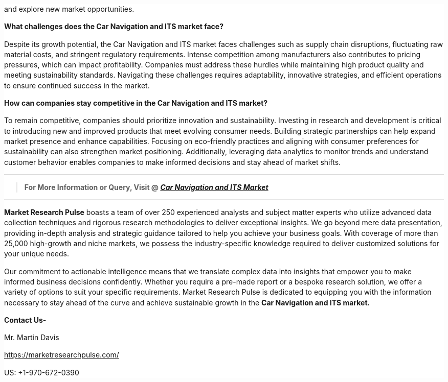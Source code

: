 and explore new market opportunities.</p><p><strong>What challenges does the Car Navigation and ITS market face?</strong></p><p>Despite its growth potential, the Car Navigation and ITS market faces challenges such as supply chain disruptions, fluctuating raw material costs, and stringent regulatory requirements. Intense competition among manufacturers also contributes to pricing pressures, which can impact profitability. Companies must address these hurdles while maintaining high product quality and meeting sustainability standards. Navigating these challenges requires adaptability, innovative strategies, and efficient operations to ensure continued success in the market.</p><p><strong>How can companies stay competitive in the Car Navigation and ITS market?</strong></p><p>To remain competitive, companies should prioritize innovation and sustainability. Investing in research and development is critical to introducing new and improved products that meet evolving consumer needs. Building strategic partnerships can help expand market presence and enhance capabilities. Focusing on eco-friendly practices and aligning with consumer preferences for sustainability can also strengthen market positioning. Additionally, leveraging data analytics to monitor trends and understand customer behavior enables companies to make informed decisions and stay ahead of market shifts.</p><hr /><blockquote><p><strong>For More Information or Query, Visit @&nbsp;<em><a href="https://marketresearchpulse.com/report/115403/car-navigation-and-its-market?utm_source=Linkedin&utm_medium=0117">Car Navigation and ITS Market</a></em></strong></p></blockquote><hr /><p><strong>Market Research Pulse</strong> boasts a team of over 250 experienced analysts and subject matter experts who utilize advanced data collection techniques and rigorous research methodologies to deliver exceptional insights. We go beyond mere data presentation, providing in-depth analysis and strategic guidance tailored to help you achieve your business goals. With coverage of more than 25,000 high-growth and niche markets, we possess the industry-specific knowledge required to deliver customized solutions for your unique needs.</p><p>Our commitment to actionable intelligence means that we translate complex data into insights that empower you to make informed business decisions confidently. Whether you require a pre-made report or a bespoke research solution, we offer a variety of options to suit your specific requirements. Market Research Pulse is dedicated to equipping you with the information necessary to stay ahead of the curve and achieve sustainable growth in the <strong>Car Navigation and ITS market.</strong></p><p><strong>Contact Us-</strong></p><p>Mr. Martin Davis</p><p>https://marketresearchpulse.com/</p><p>US: +1-970-672-0390</p>
